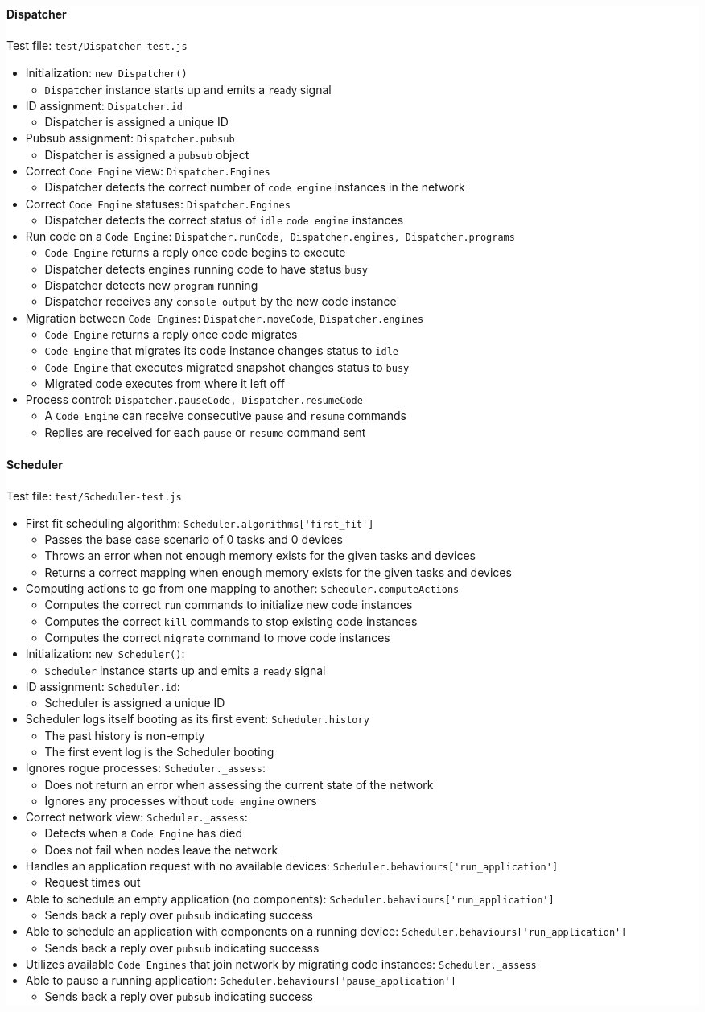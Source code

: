 #### Dispatcher
Test file: ```test/Dispatcher-test.js```
* Initialization: ```new Dispatcher()```
	* ```Dispatcher``` instance starts up and emits a ```ready``` signal
* ID assignment: ```Dispatcher.id```
	* Dispatcher is assigned a unique ID
* Pubsub assignment: ```Dispatcher.pubsub```
	* Dispatcher is assigned a ```pubsub``` object
* Correct ```Code Engine``` view: ```Dispatcher.Engines```
	* Dispatcher detects the correct number of ```code engine``` instances in the network
* Correct ```Code Engine``` statuses: ```Dispatcher.Engines```
	* Dispatcher detects the correct status of ```idle``` ```code engine``` instances
* Run code on a ```Code Engine```: ```Dispatcher.runCode, Dispatcher.engines, Dispatcher.programs```
	* ```Code Engine``` returns a reply once code begins to execute
	* Dispatcher detects engines running code to have status ```busy```
	* Dispatcher detects new ```program``` running
	* Dispatcher receives any ```console output``` by the new code instance
* Migration between ```Code Engines```: ```Dispatcher.moveCode```, ```Dispatcher.engines```
	* ```Code Engine``` returns a reply once code migrates
	* ```Code Engine``` that migrates its code instance changes status to ```idle``` 
	* ```Code Engine``` that executes migrated snapshot changes status to ```busy```
	* Migrated code executes from where it left off
* Process control: ```Dispatcher.pauseCode, Dispatcher.resumeCode```
	* A ```Code Engine``` can receive consecutive ```pause``` and ```resume``` commands
	* Replies are received for each ```pause``` or ```resume``` command sent

#### Scheduler
Test file: ```test/Scheduler-test.js```
* First fit scheduling algorithm: ```Scheduler.algorithms['first_fit']```
	* Passes the base case scenario of 0 tasks and 0 devices
	* Throws an error when not enough memory exists for the given tasks and devices
	* Returns a correct mapping when enough memory exists for the given tasks and devices
* Computing actions to go from one mapping to another: ```Scheduler.computeActions```
	* Computes the correct ```run``` commands to initialize new code instances
	* Computes the correct ``kill`` commands to stop existing code instances
	* Computes the correct ``migrate`` command to move code instances
* Initialization: ```new Scheduler()```:
	* ```Scheduler``` instance starts up and emits a ```ready``` signal
* ID assignment: ```Scheduler.id```:
	* Scheduler is assigned a unique ID
* Scheduler logs itself booting as its first event: ```Scheduler.history```
	* The past history is non-empty
	* The first event log is the Scheduler booting
* Ignores rogue processes: ```Scheduler._assess```:
	* Does not return an error when assessing the current state of the network 
	* Ignores any processes without ```code engine``` owners
* Correct network view: ```Scheduler._assess```:
	* Detects when a ```Code Engine``` has died
	* Does not fail when nodes leave the network
* Handles an application request with no available devices: ```Scheduler.behaviours['run_application']```
	* Request times out
* Able to schedule an empty application (no components): ```Scheduler.behaviours['run_application']```
	* Sends back a reply over ```pubsub``` indicating success
* Able to schedule an application with components on a running device: ```Scheduler.behaviours['run_application']```
	* Sends back a reply over ```pubsub``` indicating successs
* Utilizes available ```Code Engines``` that join network by migrating code instances: ```Scheduler._assess```
* Able to pause a running application: ```Scheduler.behaviours['pause_application']```
    * Sends back a reply over ```pubsub``` indicating success